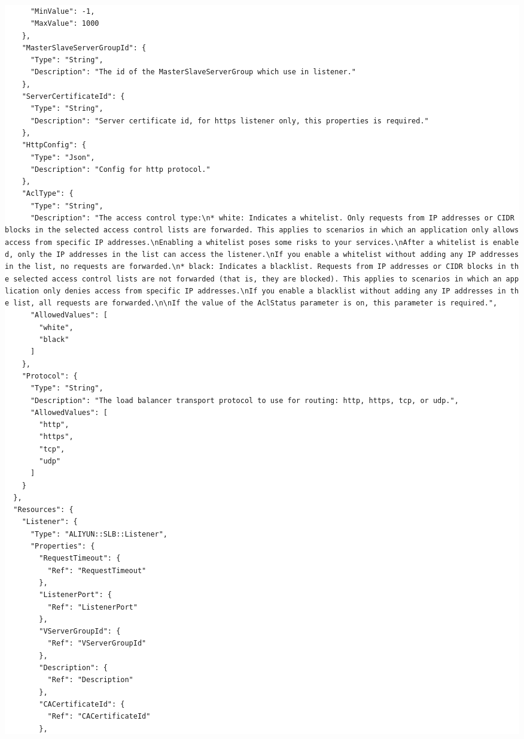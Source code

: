 ```
      "MinValue": -1,
      "MaxValue": 1000
    },
    "MasterSlaveServerGroupId": {
      "Type": "String",
      "Description": "The id of the MasterSlaveServerGroup which use in listener."
    },
    "ServerCertificateId": {
      "Type": "String",
      "Description": "Server certificate id, for https listener only, this properties is required."
    },
    "HttpConfig": {
      "Type": "Json",
      "Description": "Config for http protocol."
    },
    "AclType": {
      "Type": "String",
      "Description": "The access control type:\n* white: Indicates a whitelist. Only requests from IP addresses or CIDR blocks in the selected access control lists are forwarded. This applies to scenarios in which an application only allows access from specific IP addresses.\nEnabling a whitelist poses some risks to your services.\nAfter a whitelist is enabled, only the IP addresses in the list can access the listener.\nIf you enable a whitelist without adding any IP addresses in the list, no requests are forwarded.\n* black: Indicates a blacklist. Requests from IP addresses or CIDR blocks in the selected access control lists are not forwarded (that is, they are blocked). This applies to scenarios in which an application only denies access from specific IP addresses.\nIf you enable a blacklist without adding any IP addresses in the list, all requests are forwarded.\n\nIf the value of the AclStatus parameter is on, this parameter is required.",
      "AllowedValues": [
        "white",
        "black"
      ]
    },
    "Protocol": {
      "Type": "String",
      "Description": "The load balancer transport protocol to use for routing: http, https, tcp, or udp.",
      "AllowedValues": [
        "http",
        "https",
        "tcp",
        "udp"
      ]
    }
  },
  "Resources": {
    "Listener": {
      "Type": "ALIYUN::SLB::Listener",
      "Properties": {
        "RequestTimeout": {
          "Ref": "RequestTimeout"
        },
        "ListenerPort": {
          "Ref": "ListenerPort"
        },
        "VServerGroupId": {
          "Ref": "VServerGroupId"
        },
        "Description": {
          "Ref": "Description"
        },
        "CACertificateId": {
          "Ref": "CACertificateId"
        },
```